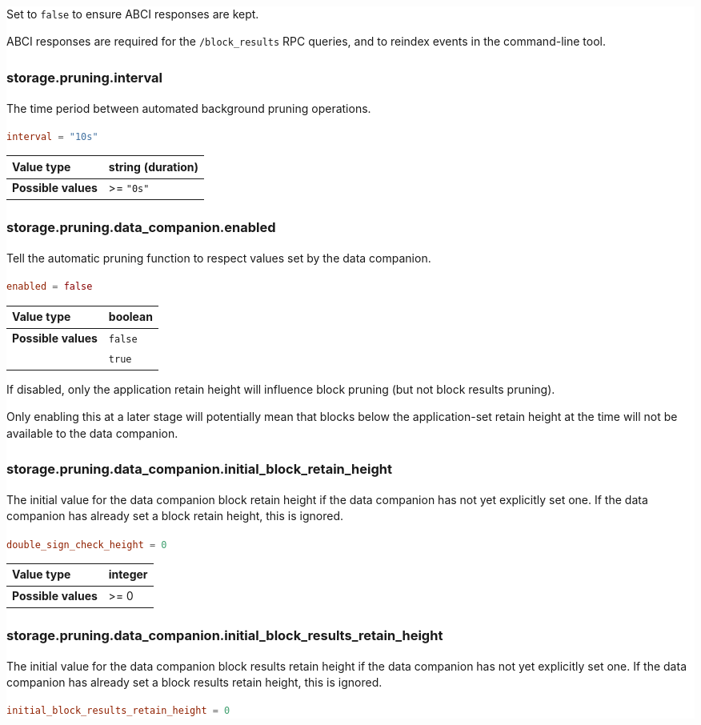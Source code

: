 Set to `false` to ensure ABCI responses are kept.

ABCI responses are required for the `/block_results` RPC queries, and to reindex events in the command-line tool.

### storage.pruning.interval
The time period between automated background pruning operations.
```toml
interval = "10s"
```

| Value type          | string (duration) |
|:--------------------|:------------------|
| **Possible values** | &gt;= `"0s"`      |

### storage.pruning.data_companion.enabled
Tell the automatic pruning function to respect values set by the data companion.

```toml
enabled = false
```

| Value type          | boolean |
|:--------------------|:--------|
| **Possible values** | `false` |
|                     | `true`  |

If disabled, only the application retain height will influence block pruning (but not block results pruning).

Only enabling this at a later stage will potentially mean that blocks below the application-set retain height at the
time will not be available to the data companion.

### storage.pruning.data_companion.initial_block_retain_height
The initial value for the data companion block retain height if the data companion has not yet explicitly set one.
If the data companion has already set a block retain height, this is ignored.
```toml
double_sign_check_height = 0
```

| Value type          | integer |
|:--------------------|:--------|
| **Possible values** | &gt;= 0 |

### storage.pruning.data_companion.initial_block_results_retain_height
The initial value for the data companion block results retain height if the data companion has not yet explicitly set
one. If the data companion has already set a block results retain height, this is ignored.
```toml
initial_block_results_retain_height = 0
```
